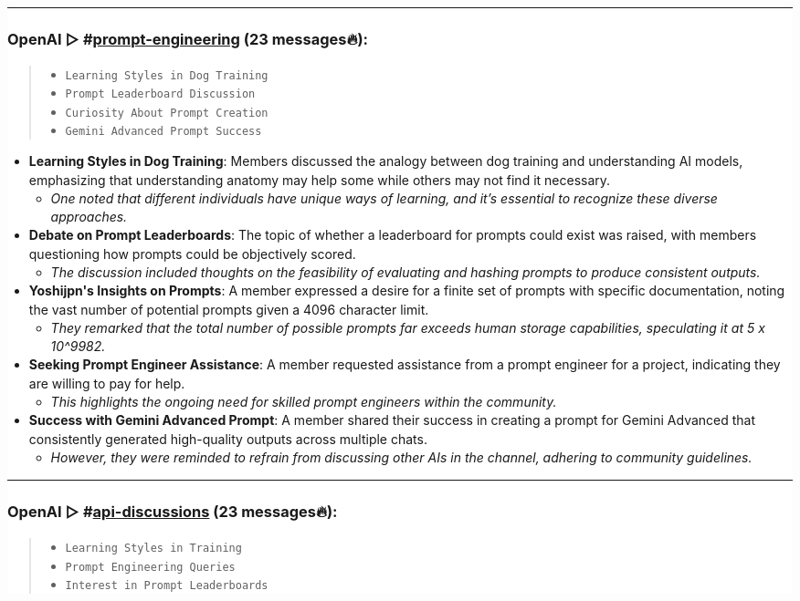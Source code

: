   

---


### **OpenAI ▷ #[prompt-engineering](https://discord.com/channels/974519864045756446/1046317269069864970/1292975938786558077)** (23 messages🔥): 

> - `Learning Styles in Dog Training`
> - `Prompt Leaderboard Discussion`
> - `Curiosity About Prompt Creation`
> - `Gemini Advanced Prompt Success` 


- **Learning Styles in Dog Training**: Members discussed the analogy between dog training and understanding AI models, emphasizing that understanding anatomy may help some while others may not find it necessary.
   - *One noted that different individuals have unique ways of learning, and it’s essential to recognize these diverse approaches.*
- **Debate on Prompt Leaderboards**: The topic of whether a leaderboard for prompts could exist was raised, with members questioning how prompts could be objectively scored.
   - *The discussion included thoughts on the feasibility of evaluating and hashing prompts to produce consistent outputs.*
- **Yoshijpn's Insights on Prompts**: A member expressed a desire for a finite set of prompts with specific documentation, noting the vast number of potential prompts given a 4096 character limit.
   - *They remarked that the total number of possible prompts far exceeds human storage capabilities, speculating it at 5 x 10^9982.*
- **Seeking Prompt Engineer Assistance**: A member requested assistance from a prompt engineer for a project, indicating they are willing to pay for help.
   - *This highlights the ongoing need for skilled prompt engineers within the community.*
- **Success with Gemini Advanced Prompt**: A member shared their success in creating a prompt for Gemini Advanced that consistently generated high-quality outputs across multiple chats.
   - *However, they were reminded to refrain from discussing other AIs in the channel, adhering to community guidelines.*


  

---


### **OpenAI ▷ #[api-discussions](https://discord.com/channels/974519864045756446/1046317269069864970/1292975938786558077)** (23 messages🔥): 

> - `Learning Styles in Training`
> - `Prompt Engineering Queries`
> - `Interest in Prompt Leaderboards`
